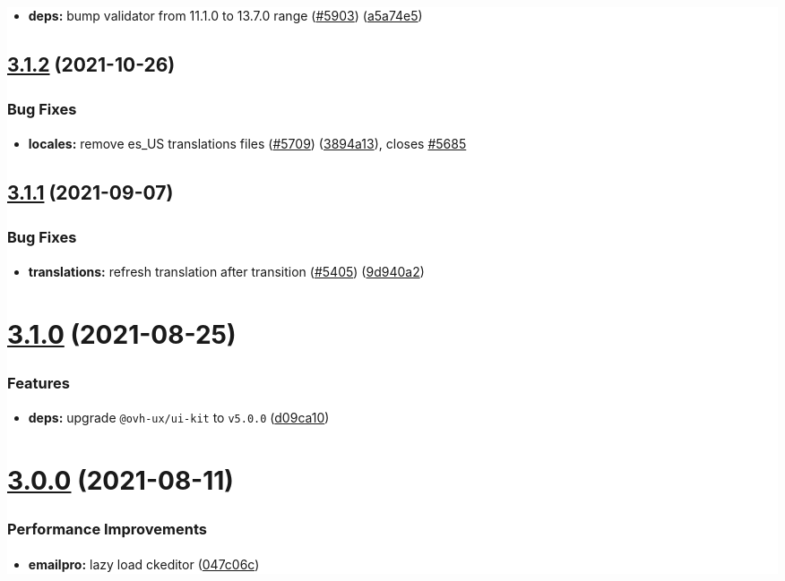 * **deps:** bump validator from 11.1.0 to 13.7.0 range ([#5903](https://github.com/ovh/manager/issues/5903)) ([a5a74e5](https://github.com/ovh/manager/commit/a5a74e58db1859812eca5bc82c2847165e9ad6dd))



## [3.1.2](https://github.com/ovh/manager/compare/@ovh-ux/manager-emailpro@3.1.1...@ovh-ux/manager-emailpro@3.1.2) (2021-10-26)


### Bug Fixes

* **locales:** remove es_US translations files ([#5709](https://github.com/ovh/manager/issues/5709)) ([3894a13](https://github.com/ovh/manager/commit/3894a1388393ea08b51e08bbfda416e7746fc8ca)), closes [#5685](https://github.com/ovh/manager/issues/5685)



## [3.1.1](https://github.com/ovh/manager/compare/@ovh-ux/manager-emailpro@3.1.0...@ovh-ux/manager-emailpro@3.1.1) (2021-09-07)


### Bug Fixes

* **translations:** refresh translation after transition ([#5405](https://github.com/ovh/manager/issues/5405)) ([9d940a2](https://github.com/ovh/manager/commit/9d940a218fbb327fc2f7c93c6b473ea44707c009))



# [3.1.0](https://github.com/ovh/manager/compare/@ovh-ux/manager-emailpro@3.0.0...@ovh-ux/manager-emailpro@3.1.0) (2021-08-25)


### Features

* **deps:** upgrade `@ovh-ux/ui-kit` to `v5.0.0` ([d09ca10](https://github.com/ovh/manager/commit/d09ca10f4b7ca629e0b2f1fcb59278ea7f309a9e))



# [3.0.0](https://github.com/ovh/manager/compare/@ovh-ux/manager-emailpro@2.1.1...@ovh-ux/manager-emailpro@3.0.0) (2021-08-11)


### Performance Improvements

* **emailpro:** lazy load ckeditor ([047c06c](https://github.com/ovh/manager/commit/047c06c5d4172829b597223b9df902912a56dec9))

